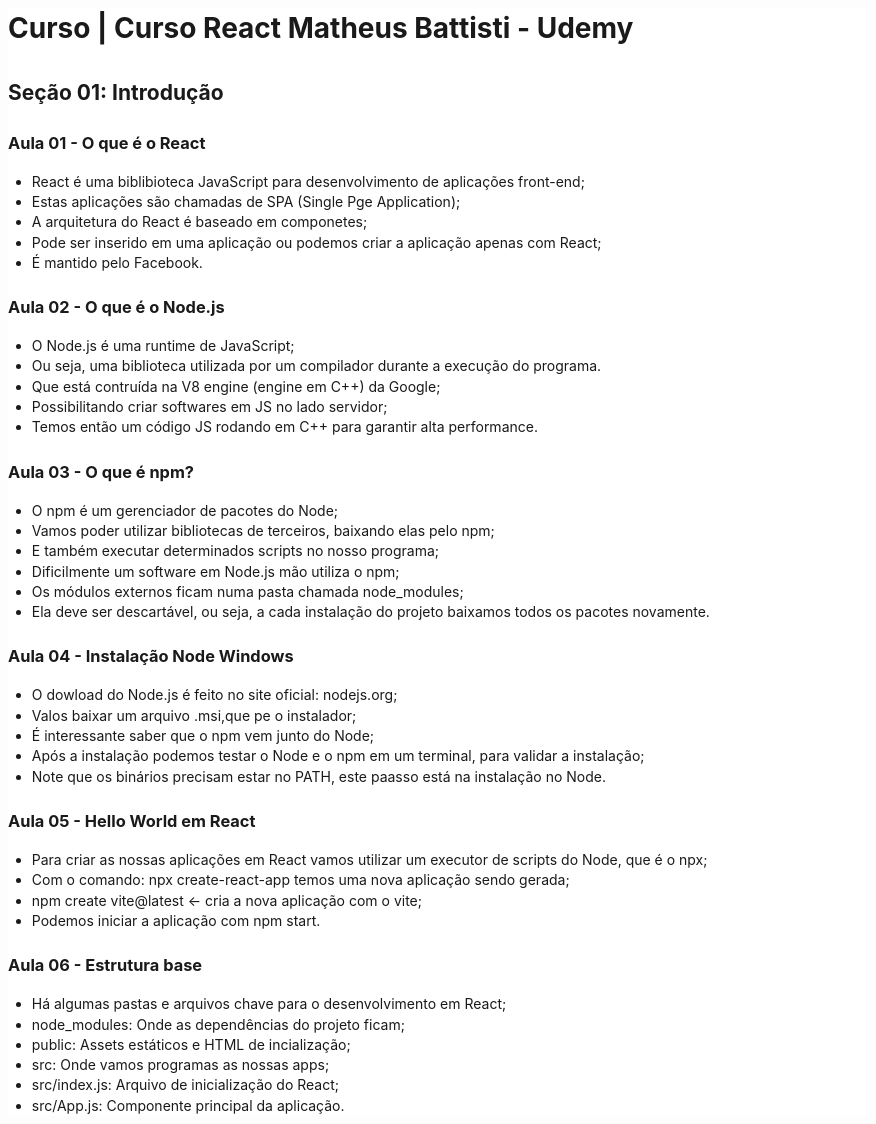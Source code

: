 # Curso | Curso React Matheus Battisti - Udemy

## Seção 01: Introdução

### Aula 01 - O que é o React

- React é uma biblibioteca JavaScript para desenvolvimento de aplicações front-end;
- Estas aplicações são chamadas de SPA (Single Pge Application);
- A arquitetura do React é baseado em componetes;
- Pode ser inserido em uma aplicação ou podemos criar a aplicação apenas com React;
- É mantido pelo Facebook.

### Aula 02 - O que é o Node.js

- O Node.js é uma runtime de JavaScript;
- Ou seja, uma biblioteca utilizada por um compilador durante a execução do programa.
- Que está contruída na V8 engine (engine em C++) da Google;
- Possibilitando criar softwares em JS no lado servidor;
- Temos então um código JS rodando em C++ para garantir alta performance.

### Aula 03 - O que é npm?

- O npm é um gerenciador de pacotes do Node;
- Vamos poder utilizar bibliotecas de terceiros, baixando elas pelo npm;
- E também executar determinados scripts no nosso programa;
- Dificilmente um software em Node.js mão utiliza o npm;
- Os módulos externos ficam numa pasta chamada node_modules;
- Ela deve ser descartável, ou seja, a cada instalação do projeto baixamos todos os pacotes novamente.

### Aula 04 - Instalação Node Windows

- O dowload do Node.js é feito no site oficial: nodejs.org;
- Valos baixar um arquivo .msi,que pe o instalador;
- É interessante saber que o npm vem junto do Node;
- Após a instalação podemos testar o Node e o npm em um terminal, para validar a instalação;
- Note que os binários precisam estar no PATH, este paasso está na instalação no Node.

### Aula 05 - Hello World em React

- Para criar as nossas aplicações em React vamos utilizar um executor de scripts do Node, que é o npx;
- Com o comando: npx create-react-app <nome> temos uma nova aplicação sendo gerada;
- npm create vite@latest <- cria a nova aplicação com o vite;
- Podemos iniciar a aplicação com npm start.

### Aula 06 - Estrutura base

- Há algumas pastas e arquivos chave para o desenvolvimento em React;
- node_modules: Onde as dependências do projeto ficam;
- public: Assets estáticos e HTML de incialização;
- src: Onde vamos programas as nossas apps;
- src/index.js: Arquivo de inicialização do React;
- src/App.js: Componente principal da aplicação.
